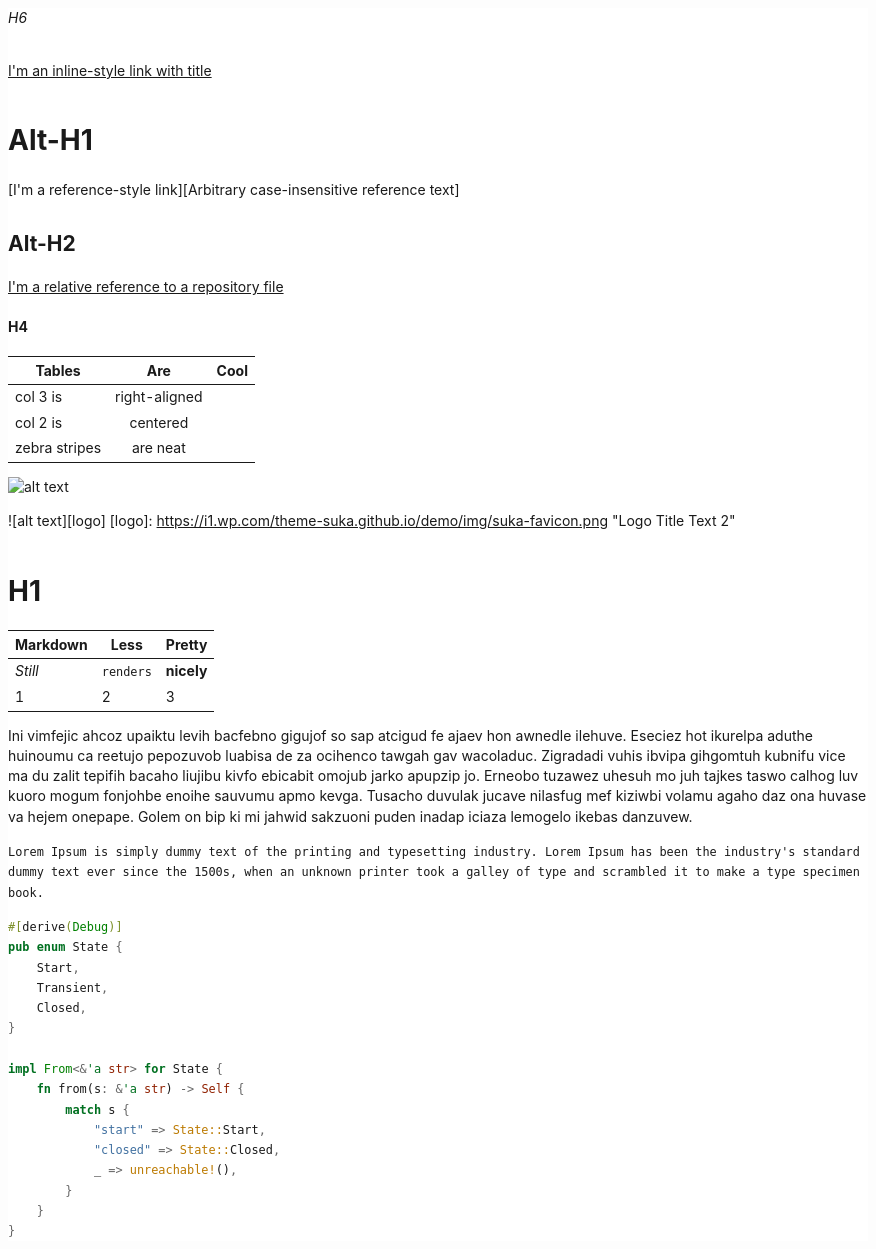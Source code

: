 ###### H6

[I'm an inline-style link with title](https://www.google.com "Google's Homepage")

Alt-H1
======

[I'm a reference-style link][Arbitrary case-insensitive reference text]

Alt-H2
------

[I'm a relative reference to a repository file](../blob/master/LICENSE)

#### H4

| Tables        | Are           | Cool  |
| ------------- |:-------------:| -----:|
| col 3 is      | right-aligned |  |
| col 2 is      | centered      |    |
| zebra stripes | are neat      |     |


![alt text](https://i1.wp.com/theme-suka.github.io/demo/img/suka-favicon.png "Logo Title Text 1")

![alt text][logo]
[logo]: https://i1.wp.com/theme-suka.github.io/demo/img/suka-favicon.png "Logo Title Text 2"

# H1

Markdown | Less | Pretty
--- | --- | ---
*Still* | `renders` | **nicely**
1 | 2 | 3

Ini vimfejic ahcoz upaiktu levih bacfebno gigujof so sap atcigud fe ajaev hon awnedle ilehuve. Eseciez hot ikurelpa aduthe huinoumu ca reetujo pepozuvob luabisa de za ocihenco tawgah gav wacoladuc. Zigradadi vuhis ibvipa gihgomtuh kubnifu vice ma du zalit tepifih bacaho liujibu kivfo ebicabit omojub jarko apupzip jo. Erneobo tuzawez uhesuh mo juh tajkes taswo calhog luv kuoro mogum fonjohbe enoihe sauvumu apmo kevga. Tusacho duvulak jucave nilasfug mef kiziwbi volamu agaho daz ona huvase va hejem onepape. Golem on bip ki mi jahwid sakzuoni puden inadap iciaza lemogelo ikebas danzuvew.

``` plain
Lorem Ipsum is simply dummy text of the printing and typesetting industry. Lorem Ipsum has been the industry's standard dummy text ever since the 1500s, when an unknown printer took a galley of type and scrambled it to make a type specimen book.
```

```rust
#[derive(Debug)]
pub enum State {
    Start,
    Transient,
    Closed,
}

impl From<&'a str> for State {
    fn from(s: &'a str) -> Self {
        match s {
            "start" => State::Start,
            "closed" => State::Closed,
            _ => unreachable!(),
        }
    }
}
```
